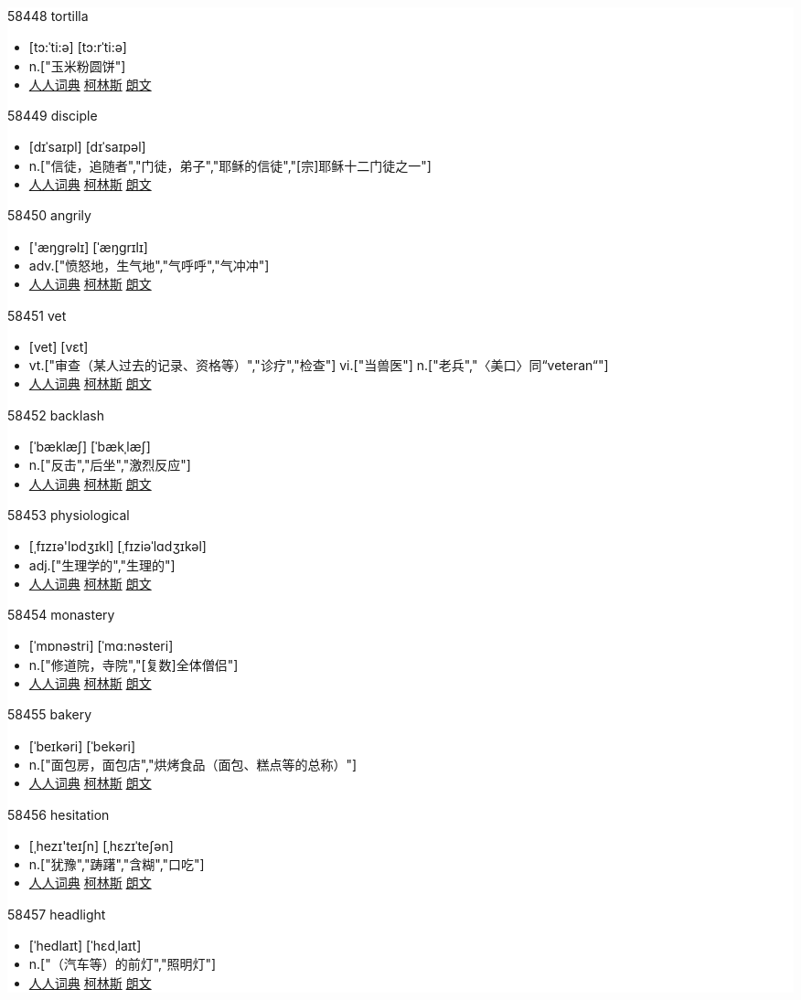 58448 tortilla 
- [tɔ:ˈti:ə]  [tɔ:rˈti:ə] 
- n.["玉米粉圆饼"]   
- [人人词典](https://www.91dict.com/words?w=tortilla) [柯林斯](https://www.collinsdictionary.com/zh/dictionary/english/tortilla) [朗文](https://www.ldoceonline.com/dictionary/tortilla) 

58449 disciple 
- [dɪˈsaɪpl]  [dɪˈsaɪpəl] 
- n.["信徒，追随者","门徒，弟子","耶稣的信徒","[宗]耶稣十二门徒之一"]   
- [人人词典](https://www.91dict.com/words?w=disciple) [柯林斯](https://www.collinsdictionary.com/zh/dictionary/english/disciple) [朗文](https://www.ldoceonline.com/dictionary/disciple) 

58450 angrily 
- ['æŋɡrəlɪ]  [ˈæŋɡrɪlɪ] 
- adv.["愤怒地，生气地","气呼呼","气冲冲"]   
- [人人词典](https://www.91dict.com/words?w=angrily) [柯林斯](https://www.collinsdictionary.com/zh/dictionary/english/angrily) [朗文](https://www.ldoceonline.com/dictionary/angrily) 

58451 vet 
- [vet]  [vɛt] 
- vt.["审查（某人过去的记录、资格等）","诊疗","检查"]  vi.["当兽医"]  n.["老兵","〈美口〉同“veteran“"]   
- [人人词典](https://www.91dict.com/words?w=vet) [柯林斯](https://www.collinsdictionary.com/zh/dictionary/english/vet) [朗文](https://www.ldoceonline.com/dictionary/vet) 

58452 backlash 
- [ˈbæklæʃ]  [ˈbækˌlæʃ] 
- n.["反击","后坐","激烈反应"]   
- [人人词典](https://www.91dict.com/words?w=backlash) [柯林斯](https://www.collinsdictionary.com/zh/dictionary/english/backlash) [朗文](https://www.ldoceonline.com/dictionary/backlash) 

58453 physiological 
- [ˌfɪzɪə'lɒdʒɪkl]  [ˌfɪziəˈlɑdʒɪkəl] 
- adj.["生理学的","生理的"]   
- [人人词典](https://www.91dict.com/words?w=physiological) [柯林斯](https://www.collinsdictionary.com/zh/dictionary/english/physiological) [朗文](https://www.ldoceonline.com/dictionary/physiological) 

58454 monastery 
- [ˈmɒnəstri]  [ˈmɑ:nəsteri] 
- n.["修道院，寺院","[复数]全体僧侣"]   
- [人人词典](https://www.91dict.com/words?w=monastery) [柯林斯](https://www.collinsdictionary.com/zh/dictionary/english/monastery) [朗文](https://www.ldoceonline.com/dictionary/monastery) 

58455 bakery 
- [ˈbeɪkəri]  [ˈbekəri] 
- n.["面包房，面包店","烘烤食品（面包、糕点等的总称）"]   
- [人人词典](https://www.91dict.com/words?w=bakery) [柯林斯](https://www.collinsdictionary.com/zh/dictionary/english/bakery) [朗文](https://www.ldoceonline.com/dictionary/bakery) 

58456 hesitation 
- [ˌhezɪ'teɪʃn]  [ˌhɛzɪˈteʃən] 
- n.["犹豫","踌躇","含糊","口吃"]   
- [人人词典](https://www.91dict.com/words?w=hesitation) [柯林斯](https://www.collinsdictionary.com/zh/dictionary/english/hesitation) [朗文](https://www.ldoceonline.com/dictionary/hesitation) 

58457 headlight 
- [ˈhedlaɪt]  [ˈhɛdˌlaɪt] 
- n.["（汽车等）的前灯","照明灯"]   
- [人人词典](https://www.91dict.com/words?w=headlight) [柯林斯](https://www.collinsdictionary.com/zh/dictionary/english/headlight) [朗文](https://www.ldoceonline.com/dictionary/headlight) 
